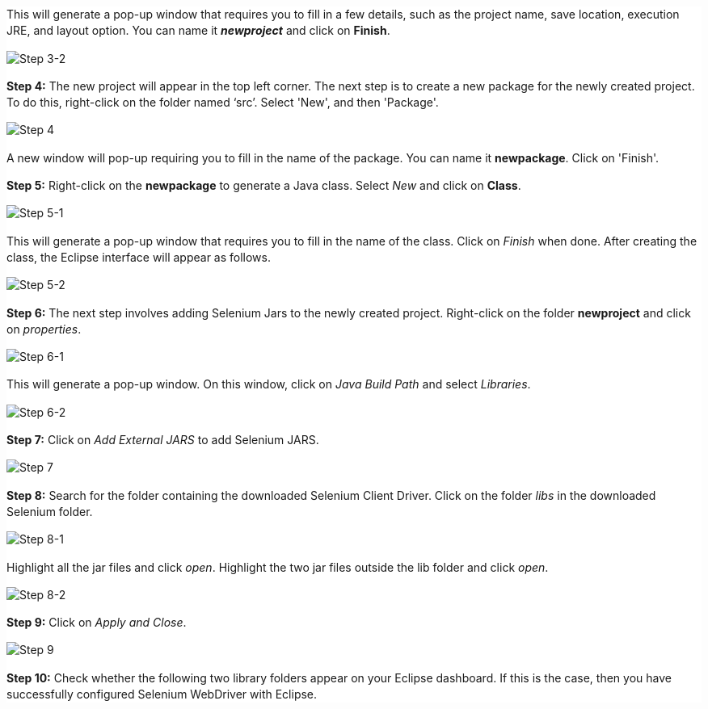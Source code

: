 This will generate a pop-up window that requires you to fill in a few details, such as the project name, save location, execution JRE, and layout option. You can name it ***newproject*** and click on **Finish**. 

![Step 3-2](/getting-started-with-selenium-automation-testing/step-3-2.jpg)

**Step 4:** The new project will appear in the top left corner. The next step is to create a new package for the newly created project. To do this, right-click on the folder named ‘src’. Select 'New', and then 'Package'. 

![Step 4](/getting-started-with-selenium-automation-testing/step-4.jpg)

A new window will pop-up requiring you to fill in the name of the package. You can name it **newpackage**. Click on 'Finish'.

**Step 5:** Right-click on the **newpackage** to generate a Java class. Select *New* and click on **Class**. 

![Step 5-1](/getting-started-with-selenium-automation-testing/step-5-1.jpg)

This will generate a pop-up window that requires you to fill in the name of the class. Click on *Finish* when done. After creating the class, the Eclipse interface will appear as follows.

![Step 5-2](/getting-started-with-selenium-automation-testing/step-5-2.png)

**Step 6:** The next step involves adding Selenium Jars to the newly created project. Right-click on the folder **newproject** and click on *properties*. 

![Step 6-1](/getting-started-with-selenium-automation-testing/step-6-1.jpg)

This will generate a pop-up window. On this window, click on *Java Build Path* and select *Libraries*. 

![Step 6-2](/getting-started-with-selenium-automation-testing/step-6-2.jpg)

**Step 7:** Click on *Add External JARS* to add Selenium JARS. 

![Step 7](/getting-started-with-selenium-automation-testing/step-7.jpg)

**Step 8:** Search for the folder containing the downloaded Selenium Client Driver. Click on the folder *libs* in the downloaded Selenium folder. 

![Step 8-1](/getting-started-with-selenium-automation-testing/step-8-1.jpg)

Highlight all the jar files and click *open*. Highlight the two jar files outside the lib folder and click *open*. 

![Step 8-2](/getting-started-with-selenium-automation-testing/step-8-2.png)

**Step 9:** Click on *Apply and Close*. 

![Step 9](/getting-started-with-selenium-automation-testing/step-9.jpg)

**Step 10:** Check whether the following two library folders appear on your Eclipse dashboard. If this is the case, then you have successfully configured Selenium WebDriver with Eclipse.
